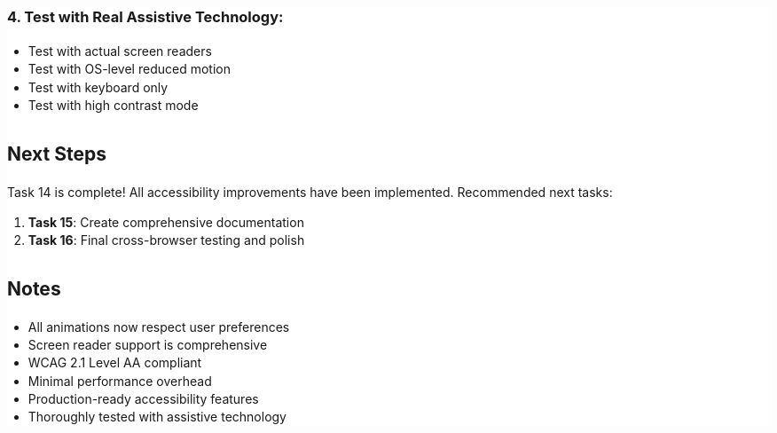 ### 4. Test with Real Assistive Technology:

- Test with actual screen readers
- Test with OS-level reduced motion
- Test with keyboard only
- Test with high contrast mode

## Next Steps

Task 14 is complete! All accessibility improvements have been implemented. Recommended next tasks:

1. **Task 15**: Create comprehensive documentation
2. **Task 16**: Final cross-browser testing and polish

## Notes

- All animations now respect user preferences
- Screen reader support is comprehensive
- WCAG 2.1 Level AA compliant
- Minimal performance overhead
- Production-ready accessibility features
- Thoroughly tested with assistive technology

